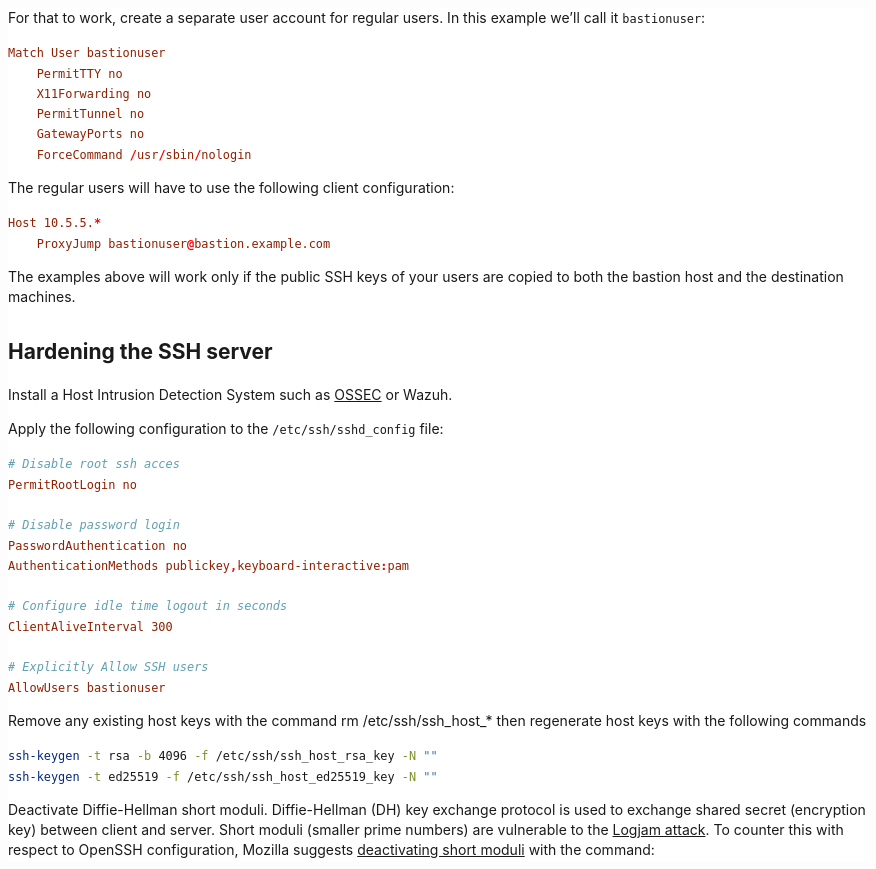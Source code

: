 For that to work, create a separate user account for regular users. In this example we’ll call it ```bastionuser```:

```conf
Match User bastionuser
	PermitTTY no
	X11Forwarding no
	PermitTunnel no
	GatewayPorts no
	ForceCommand /usr/sbin/nologin
```

The regular users will have to use the following client configuration:

```conf
Host 10.5.5.*
    ProxyJump bastionuser@bastion.example.com
```

The examples above will work only if the public SSH keys of your users are copied to both the bastion host and the destination machines.

## Hardening the SSH server

Install a Host Intrusion Detection System such as [OSSEC](server-hardening.md#install--configure-ossec-hids) or Wazuh.

Apply the following configuration to the ```/etc/ssh/sshd_config``` file:

```conf
# Disable root ssh acces
PermitRootLogin no

# Disable password login
PasswordAuthentication no
AuthenticationMethods publickey,keyboard-interactive:pam

# Configure idle time logout in seconds
ClientAliveInterval 300

# Explicitly Allow SSH users
AllowUsers bastionuser
```

Remove any existing host keys with the command rm /etc/ssh/ssh_host_* then regenerate host keys with the following commands

```bash
ssh-keygen -t rsa -b 4096 -f /etc/ssh/ssh_host_rsa_key -N ""
ssh-keygen -t ed25519 -f /etc/ssh/ssh_host_ed25519_key -N ""
```

Deactivate Diffie-Hellman short moduli. Diffie-Hellman (DH) key exchange protocol is used to exchange shared secret (encryption key) between client and server. Short moduli (smaller prime numbers) are vulnerable to the [Logjam attack](https://weakdh.org/). To counter this with respect to OpenSSH configuration, Mozilla suggests [deactivating short moduli](https://infosec.mozilla.org/guidelines/openssh) with the command:
